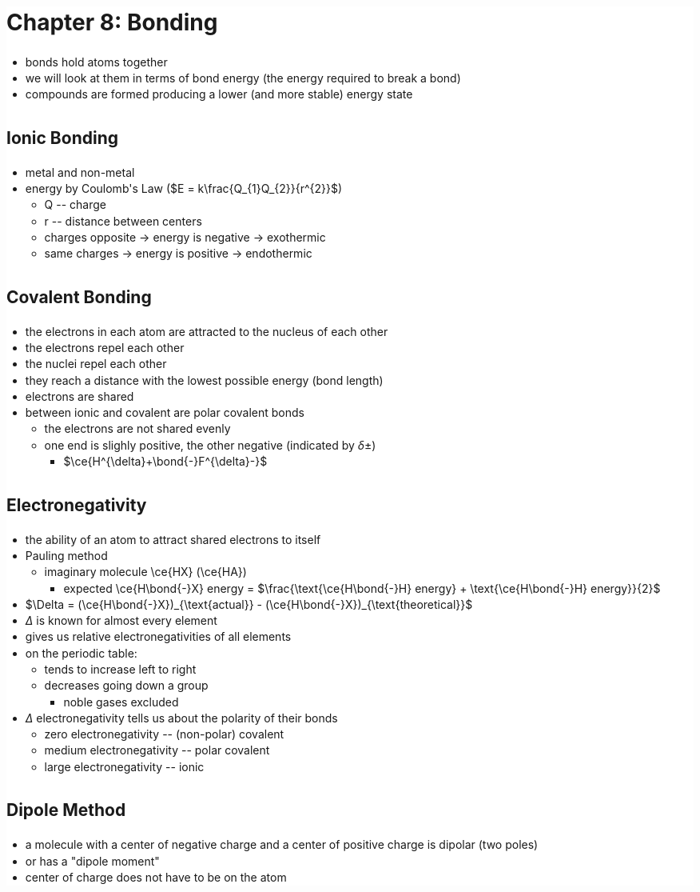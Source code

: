 # Chapter 8: Bonding
- bonds hold atoms together
- we will look at them in terms of bond energy (the energy required to break a bond)
- compounds are formed producing a lower (and more stable) energy state

## Ionic Bonding
- metal and non-metal
- energy by Coulomb's Law ($E = k\frac{Q_{1}Q_{2}}{r^{2}}$)
    - Q -- charge
    - r -- distance between centers
    - charges opposite -> energy is negative -> exothermic
    - same charges -> energy is positive -> endothermic

## Covalent Bonding
- the electrons in each atom are attracted to the nucleus of each other
- the electrons repel each other
- the nuclei repel each other
- they reach a distance with the lowest possible energy (bond length)
- electrons are shared
- between ionic and covalent are polar covalent bonds
    - the electrons are not shared evenly
    - one end is slighly positive, the other negative (indicated by $\delta \pm$)
        - $\ce{H^{\delta}+\bond{-}F^{\delta}-}$

## Electronegativity
- the ability of an atom to attract shared electrons to itself
- Pauling method
    - imaginary molecule \ce{HX} (\ce{HA})
        - expected \ce{H\bond{-}X} energy = $\frac{\text{\ce{H\bond{-}H} energy} + \text{\ce{H\bond{-}H} energy}}{2}$
- $\Delta = (\ce{H\bond{-}X})_{\text{actual}} - (\ce{H\bond{-}X})_{\text{theoretical}}$
- $\Delta$ is known for almost every element
- gives us relative electronegativities of all elements
- on the periodic table:
    - tends to increase left to right
    - decreases going down a group
        - noble gases excluded
- $\Delta$ electronegativity tells us about the polarity of their bonds
    - zero electronegativity -- (non-polar) covalent
    - medium electronegativity -- polar covalent
    - large electronegativity -- ionic

## Dipole Method
- a molecule with a center of negative charge and a center of positive charge is dipolar (two poles)
- or has a "dipole moment"
- center of charge does not have to be on the atom
